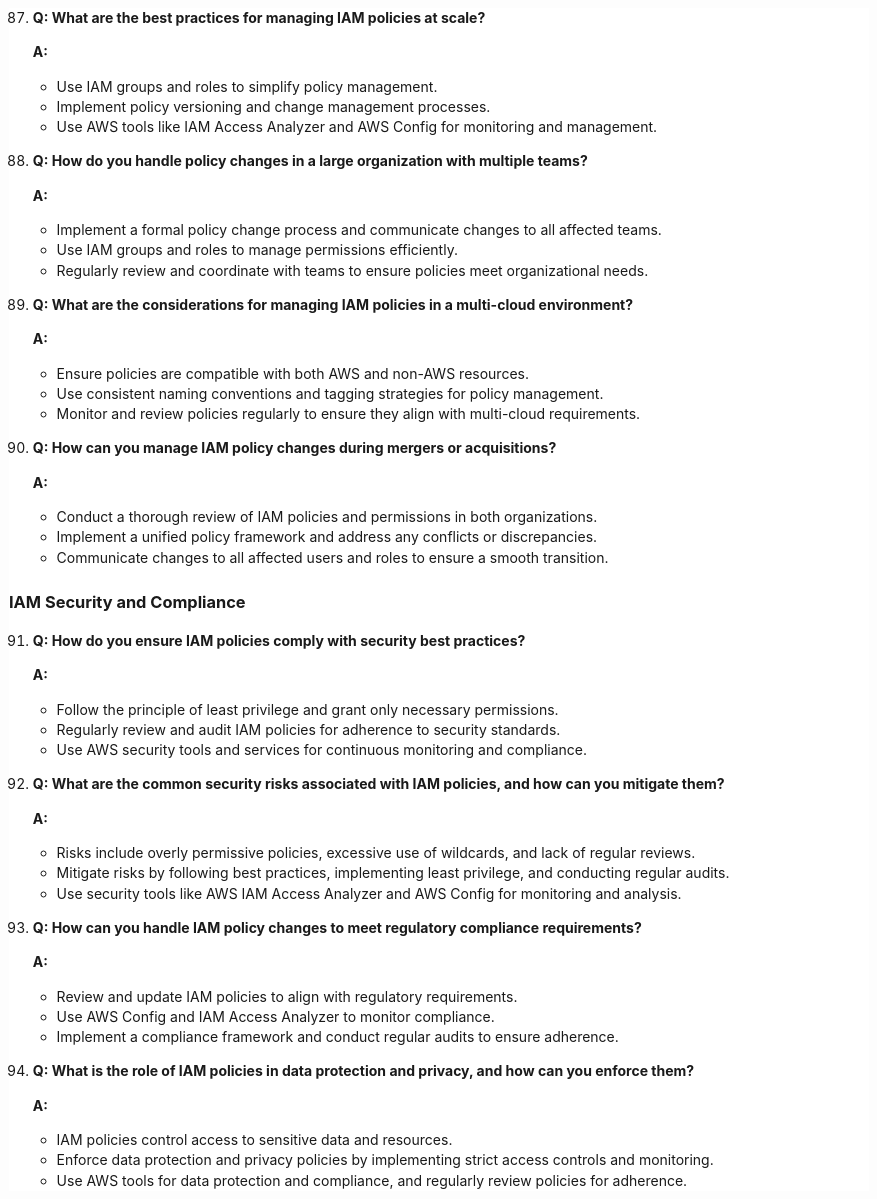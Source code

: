 87. **Q: What are the best practices for managing IAM policies at scale?**

    **A:** 
    - Use IAM groups and roles to simplify policy management.
    - Implement policy versioning and change management processes.
    - Use AWS tools like IAM Access Analyzer and AWS Config for monitoring and management.

88. **Q: How do you handle policy changes in a large organization with multiple teams?**

    **A:** 
    - Implement a formal policy change process and communicate changes to all affected teams.
    - Use IAM groups and roles to manage permissions efficiently.
    - Regularly review and coordinate with teams to ensure policies meet organizational needs.

89. **Q: What are the considerations for managing IAM policies in a multi-cloud environment?**

    **A:** 
    - Ensure policies are compatible with both AWS and non-AWS resources.
    - Use consistent naming conventions and tagging strategies for policy management.
    - Monitor and review policies regularly to ensure they align with multi-cloud requirements.

90. **Q: How can you manage IAM policy changes during mergers or acquisitions?**

    **A:** 
    - Conduct a thorough review of IAM policies and permissions in both organizations.
    - Implement a unified policy framework and address any conflicts or discrepancies.
    - Communicate changes to all affected users and roles to ensure a smooth transition.

### IAM Security and Compliance

91. **Q: How do you ensure IAM policies comply with security best practices?**

    **A:** 
    - Follow the principle of least privilege and grant only necessary permissions.
    - Regularly review and audit IAM policies for adherence to security standards.
    - Use AWS security tools and services for continuous monitoring and compliance.

92. **Q: What are the common security risks associated with IAM policies, and how can you mitigate them?**

    **A:** 
    - Risks include overly permissive policies, excessive use of wildcards, and lack of regular reviews.
    - Mitigate risks by following best practices, implementing least privilege, and conducting regular audits.
    - Use security tools like AWS IAM Access Analyzer and AWS Config for monitoring and analysis.

93. **Q: How can you handle IAM policy changes to meet regulatory compliance requirements?**

    **A:** 
    - Review and update IAM policies to align with regulatory requirements.
    - Use AWS Config and IAM Access Analyzer to monitor compliance.
    - Implement a compliance framework and conduct regular audits to ensure adherence.

94. **Q: What is the role of IAM policies in data protection and privacy, and how can you enforce them?**

    **A:** 
    - IAM policies control access to sensitive data and resources.
    - Enforce data protection and privacy policies by implementing strict access controls and monitoring.
    - Use AWS tools for data protection and compliance, and regularly review policies for adherence.
